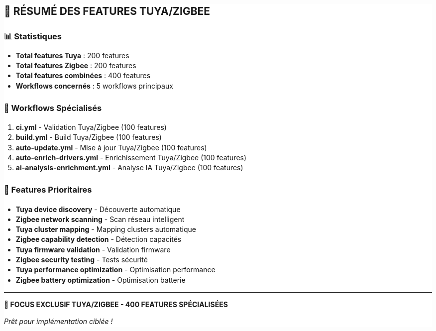 
## 🎯 **RÉSUMÉ DES FEATURES TUYA/ZIGBEE**

### **📊 Statistiques**
- **Total features Tuya** : 200 features
- **Total features Zigbee** : 200 features
- **Total features combinées** : 400 features
- **Workflows concernés** : 5 workflows principaux

### **🔧 Workflows Spécialisés**
1. **ci.yml** - Validation Tuya/Zigbee (100 features)
2. **build.yml** - Build Tuya/Zigbee (100 features)
3. **auto-update.yml** - Mise à jour Tuya/Zigbee (100 features)
4. **auto-enrich-drivers.yml** - Enrichissement Tuya/Zigbee (100 features)
5. **ai-analysis-enrichment.yml** - Analyse IA Tuya/Zigbee (100 features)

### **🚀 Features Prioritaires**
- **Tuya device discovery** - Découverte automatique
- **Zigbee network scanning** - Scan réseau intelligent
- **Tuya cluster mapping** - Mapping clusters automatique
- **Zigbee capability detection** - Détection capacités
- **Tuya firmware validation** - Validation firmware
- **Zigbee security testing** - Tests sécurité
- **Tuya performance optimization** - Optimisation performance
- **Zigbee battery optimization** - Optimisation batterie

---

**🎯 FOCUS EXCLUSIF TUYA/ZIGBEE - 400 FEATURES SPÉCIALISÉES**

*Prêt pour implémentation ciblée !* 

